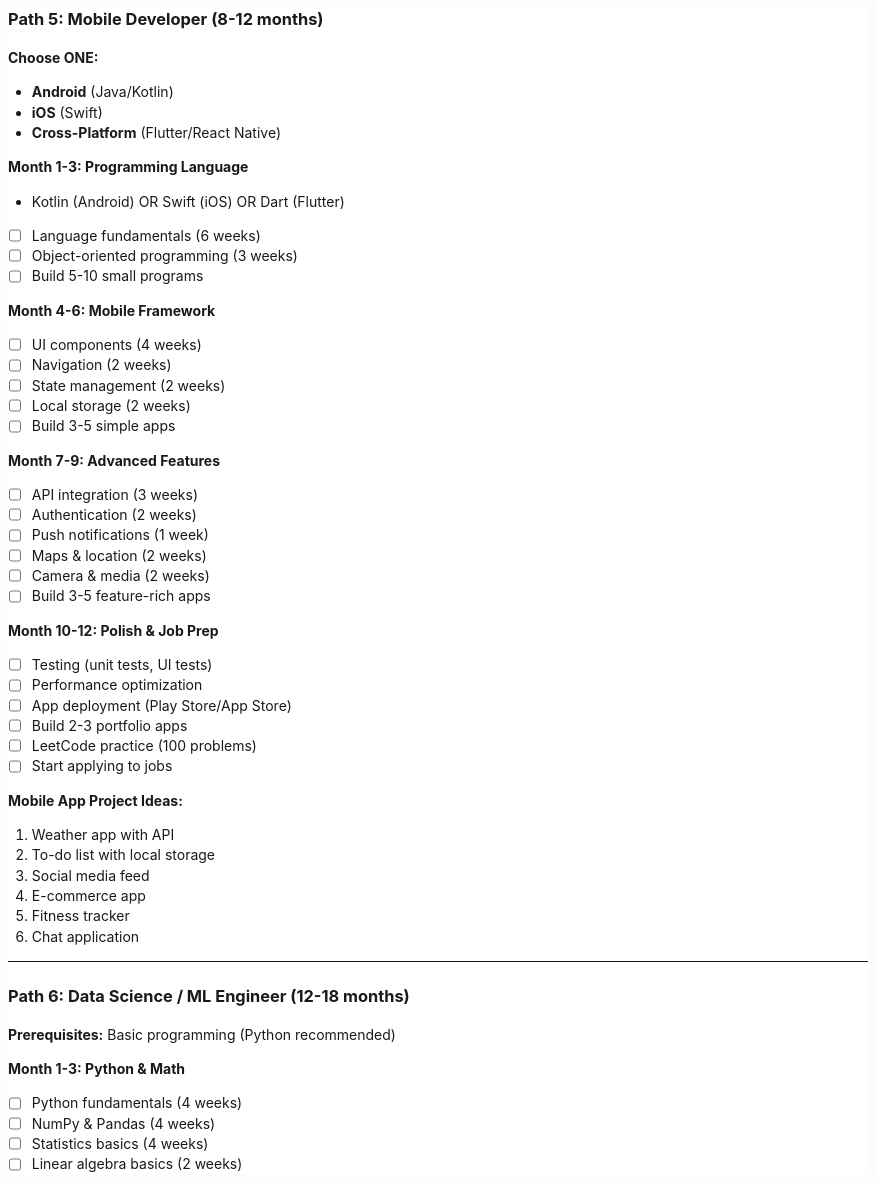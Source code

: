 
### Path 5: Mobile Developer (8-12 months)

**Choose ONE:**
- **Android** (Java/Kotlin)
- **iOS** (Swift)
- **Cross-Platform** (Flutter/React Native)

**Month 1-3: Programming Language**
- Kotlin (Android) OR Swift (iOS) OR Dart (Flutter)
- [ ] Language fundamentals (6 weeks)
- [ ] Object-oriented programming (3 weeks)
- [ ] Build 5-10 small programs

**Month 4-6: Mobile Framework**
- [ ] UI components (4 weeks)
- [ ] Navigation (2 weeks)
- [ ] State management (2 weeks)
- [ ] Local storage (2 weeks)
- [ ] Build 3-5 simple apps

**Month 7-9: Advanced Features**
- [ ] API integration (3 weeks)
- [ ] Authentication (2 weeks)
- [ ] Push notifications (1 week)
- [ ] Maps & location (2 weeks)
- [ ] Camera & media (2 weeks)
- [ ] Build 3-5 feature-rich apps

**Month 10-12: Polish & Job Prep**
- [ ] Testing (unit tests, UI tests)
- [ ] Performance optimization
- [ ] App deployment (Play Store/App Store)
- [ ] Build 2-3 portfolio apps
- [ ] LeetCode practice (100 problems)
- [ ] Start applying to jobs

**Mobile App Project Ideas:**
1. Weather app with API
2. To-do list with local storage
3. Social media feed
4. E-commerce app
5. Fitness tracker
6. Chat application

---

### Path 6: Data Science / ML Engineer (12-18 months)

**Prerequisites:** Basic programming (Python recommended)

**Month 1-3: Python & Math**
- [ ] Python fundamentals (4 weeks)
- [ ] NumPy & Pandas (4 weeks)
- [ ] Statistics basics (4 weeks)
- [ ] Linear algebra basics (2 weeks)
